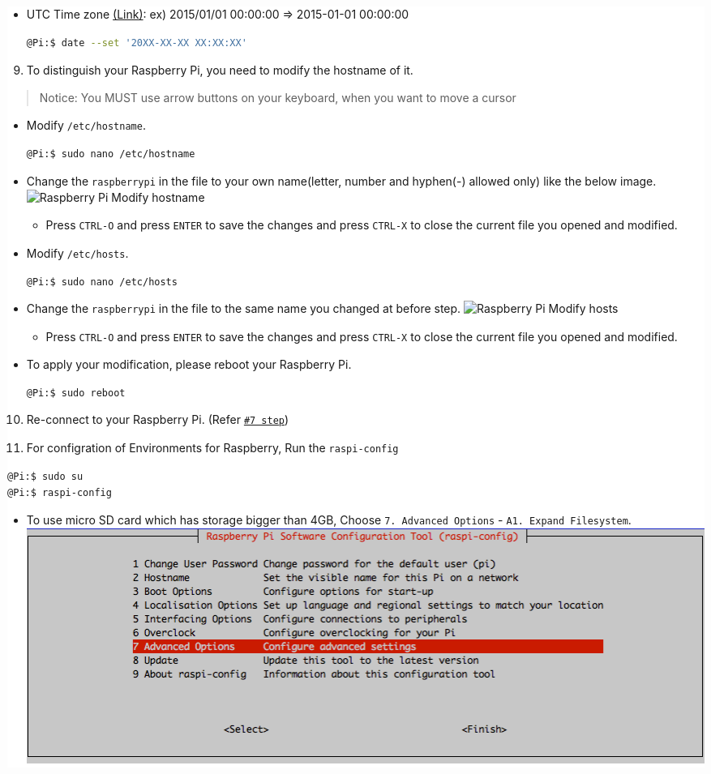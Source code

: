   - UTC Time zone [(Link)](http://www.worldtimeserver.com/current_time_in_UTC.aspx): ex) 2015/01/01 00:00:00 => 2015-01-01 00:00:00

    ```bash
    @Pi:$ date --set '20XX-XX-XX XX:XX:XX'
    ```

9) To distinguish your Raspberry Pi, you need to modify the hostname of it.

> Notice: You MUST use arrow buttons on your keyboard, when you want to move a cursor

- Modify `/etc/hostname`.

  ```bash
  @Pi:$ sudo nano /etc/hostname
  ```

- Change the `raspberrypi` in the file to your own name(letter, number and hyphen(-) allowed only) like the below image.
  ![Raspberry Pi Modify hostname](/assets/modify_hostname.png)

  - Press `CTRL-O` and press `ENTER` to save the changes and press `CTRL-X` to close the current file you opened and modified.


- Modify `/etc/hosts`.

  ```bash
  @Pi:$ sudo nano /etc/hosts
  ```

- Change the `raspberrypi` in the file to the same name you changed at before step.
  ![Raspberry Pi Modify hosts](/assets/modify_hostname_2.png)

  - Press `CTRL-O` and press `ENTER` to save the changes and press `CTRL-X` to close the current file you opened and modified.


- To apply your modification, please reboot your Raspberry Pi.

  ```bash
  @Pi:$ sudo reboot
  ```

10) Re-connect to your Raspberry Pi. (Refer [`#7 step`](#id-pi-setting-seventh))

11) For configration of Environments for Raspberry, Run the `raspi-config`

```bash
@Pi:$ sudo su
@Pi:$ raspi-config
```


- To use micro SD card which has storage bigger than 4GB, Choose `7. Advanced Options` - `A1. Expand Filesystem`.
  ![Raspberry Pi + Grove Pi](/assets/expand_file_system.png)